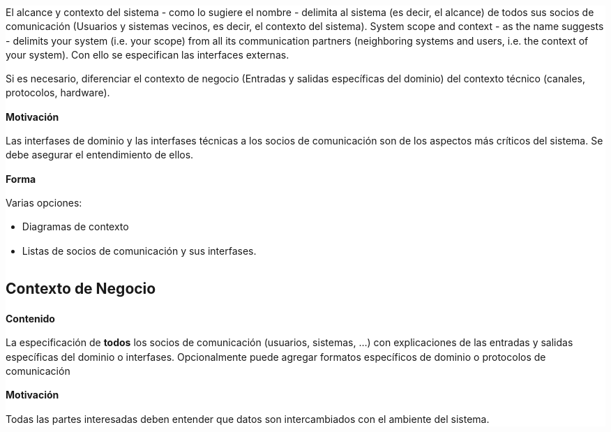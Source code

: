 </div>

El alcance y contexto del sistema - como lo sugiere el nombre - delimita
al sistema (es decir, el alcance) de todos sus socios de comunicación
(Usuarios y sistemas vecinos, es decir, el contexto del sistema). System
scope and context - as the name suggests - delimits your system (i.e.
your scope) from all its communication partners (neighboring systems and
users, i.e. the context of your system). Con ello se especifican las
interfaces externas.

Si es necesario, diferenciar el contexto de negocio (Entradas y salidas
específicas del dominio) del contexto técnico (canales, protocolos,
hardware).

<div class="formalpara-title">

**Motivación**

</div>

Las interfases de dominio y las interfases técnicas a los socios de
comunicación son de los aspectos más críticos del sistema. Se debe
asegurar el entendimiento de ellos.

<div class="formalpara-title">

**Forma**

</div>

Varias opciones:

-   Diagramas de contexto

-   Listas de socios de comunicación y sus interfases.

## Contexto de Negocio

<div class="formalpara-title">

**Contenido**

</div>

La especificación de **todos** los socios de comunicación (usuarios,
sistemas, …) con explicaciones de las entradas y salidas específicas del
dominio o interfases. Opcionalmente puede agregar formatos específicos
de dominio o protocolos de comunicación

<div class="formalpara-title">

**Motivación**

</div>

Todas las partes interesadas deben entender que datos son intercambiados
con el ambiente del sistema.

<div class="formalpara-title">
